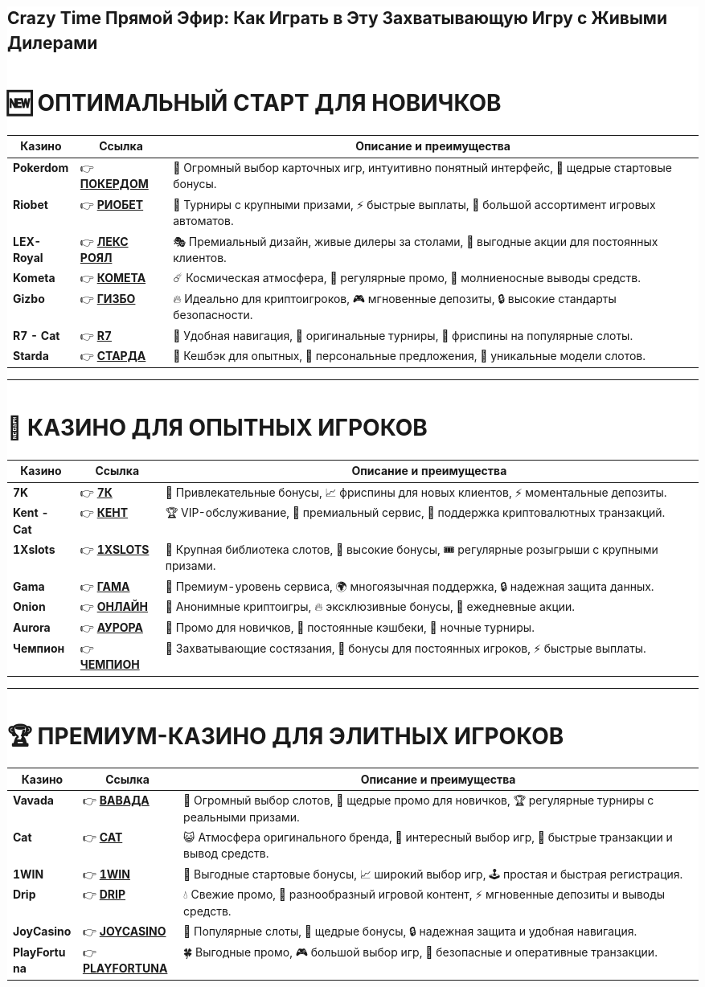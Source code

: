 ## Crazy Time Прямой Эфир: Как Играть в Эту Захватывающую Игру с Живыми Дилерами
# 🆕 ОПТИМАЛЬНЫЙ СТАРТ ДЛЯ НОВИЧКОВ

| Казино        | Ссылка                                              | Описание и преимущества                                                                     |
| ------------- | --------------------------------------------------- | ------------------------------------------------------------------------------------------- |
| **Pokerdom**  | 👉 [**ПОКЕРДОМ**](https://brandplay.link/FwVc4f)    | 💎 Огромный выбор карточных игр, интуитивно понятный интерфейс, 🎁 щедрые стартовые бонусы. |
| **Riobet**    | 👉 [**РИОБЕТ**](https://brandplay.link/TnjsxFvH)    | 🌟 Турниры с крупными призами, ⚡ быстрые выплаты, 🎲 большой ассортимент игровых автоматов. |
| **LEX-Royal** | 👉 [**ЛЕКС РОЯЛ**](https://brandplay.link/VMqNXPFs) | 🎭 Премиальный дизайн, живые дилеры за столами, 🎁 выгодные акции для постоянных клиентов.  |
| **Kometa**    | 👉 [**КОМЕТА**](https://brandplay.link/jHzFFYGv)    | ☄️ Космическая атмосфера, 🎁 регулярные промо, 🚀 молниеносные выводы средств.              |
| **Gizbo**     | 👉 [**ГИЗБО**](https://brandplay.link/rvzLrVLp)     | 🔥 Идеально для криптоигроков, 🎮 мгновенные депозиты, 🔒 высокие стандарты безопасности.   |
| **R7 - Cat**  | 👉 [**R7**](https://brandplay.link/dByFXP7h)        | 🎉 Удобная навигация, 🌟 оригинальные турниры, 🎁 фриспины на популярные слоты.             |
| **Starda**    | 👉 [**СТАРДА**](https://brandplay.link/HDcDrxLk)    | 🚀 Кешбэк для опытных, 🤑 персональные предложения, 🎰 уникальные модели слотов.            |

***

# 🌟 КАЗИНО ДЛЯ ОПЫТНЫХ ИГРОКОВ

| Казино         | Ссылка                                                                                           | Описание и преимущества                                                                       |
| -------------- | ------------------------------------------------------------------------------------------------ | --------------------------------------------------------------------------------------------- |
| **7K**         | 👉 [**7К**](https://brandplay.link/dd46bNgD)                                                     | 🔔 Привлекательные бонусы, 📈 фриспины для новых клиентов, ⚡ моментальные депозиты.           |
| **Kent - Cat** | 👉 [**КЕНТ**](https://brandplay.link/XRH1g6Vb)                                                   | 🏆 VIP-обслуживание, 💎 премиальный сервис, 📲 поддержка криптовалютных транзакций.           |
| **1Xslots**    | 👉 [**1XSLOTS**](https://brandplay.link/J2ZbqMPZ)                                                | 🎰 Крупная библиотека слотов, 🎁 высокие бонусы, 🎟️ регулярные розыгрыши с крупными призами. |
| **Gama**       | 👉 [**ГАМА**](https://brandplay.link/RD52jZbL)                                                   | 💎 Премиум-уровень сервиса, 🌍 многоязычная поддержка, 🔒 надежная защита данных.             |
| **Onion**      | 👉 [**ОНЛАЙН**](https://brandplay.link/8LcS6Djb)                                                 | 🧅 Анонимные криптоигры, 🔥 эксклюзивные бонусы, 💸 ежедневные акции.                         |
| **Aurora**     | 👉 [**АУРОРА**](https://10trafic-stat2.com/click/668546556bcc6313411604bc/6766/13031/subaccount) | 🌌 Промо для новичков, 🤑 постоянные кэшбеки, 🚀 ночные турниры.                              |
| **Чемпион**    | 👉 [**ЧЕМПИОН**](https://temon-gter.cfd/go/9n8?p56190p303844p3509t17502)                         | 🏅 Захватывающие состязания, 🎁 бонусы для постоянных игроков, ⚡ быстрые выплаты.             |

***

# 🏆 ПРЕМИУМ-КАЗИНО ДЛЯ ЭЛИТНЫХ ИГРОКОВ

| Казино          | Ссылка                                                                                                       | Описание и преимущества                                                                            |
| --------------- | ------------------------------------------------------------------------------------------------------------ | -------------------------------------------------------------------------------------------------- |
| **Vavada**      | 👉 [**ВАВАДА**](https://partnervavadarv.com?promo=75590753-cc8b-4c4a-8d71-99b7a2293439-jud\&target=register) | 🌟 Огромный выбор слотов, 🎁 щедрые промо для новичков, 🏆 регулярные турниры с реальными призами. |
| **Cat**         | 👉 [**CAT**](https://catchthecatthree.com/d1bfb4f94)                                                         | 😺 Атмосфера оригинального бренда, 🎰 интересный выбор игр, 💸 быстрые транзакции и вывод средств. |
| **1WIN**        | 👉 [**1WIN**](https://brandplay.link/9sD8CZLQ)                                                               | 🌟 Выгодные стартовые бонусы, 📈 широкий выбор игр, 🕹️ простая и быстрая регистрация.             |
| **Drip**        | 👉 [**DRIP**](https://drp-irrs01.com/c4bf3bd2f)                                                              | 💧 Свежие промо, 🎰 разнообразный игровой контент, ⚡ мгновенные депозиты и выводы средств.         |
| **JoyCasino**   | 👉 [**JOYCASINO**](https://rpc30.call2me.pro/?/ru/registration?apkpop=0\&partner=p24970p3289525p8e5d)        | 🎉 Популярные слоты, 🎁 щедрые бонусы, 🔒 надежная защита и удобная навигация.                     |
| **PlayFortuna** | 👉 [**PLAYFORTUNA**](https://4v4rg0e52p.com/alt/playfortuna?27f770988db651f9cc8f16742d88cecd)                | 🍀 Выгодные промо, 🎮 большой выбор игр, 🏦 безопасные и оперативные транзакции.                   |
